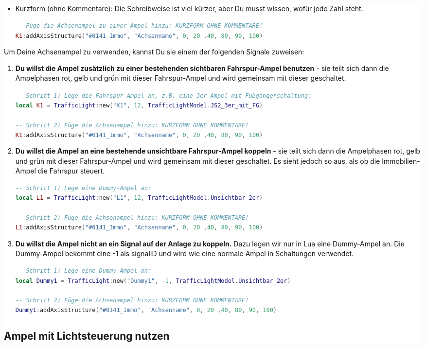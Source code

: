 - Kurzform (ohne Kommentare): Die Schreibweise ist viel kürzer, aber Du musst wissen, wofür jede Zahl steht.

  ```lua
  -- Füge die Achsenampel zu einer Ampel hinzu: KURZFORM OHNE KOMMENTARE!
  K1:addAxisStructure("#0141_Immo", "Achsenname", 0, 20 ,40, 80, 90, 100)
  ```

Um Deine Achsenampel zu verwenden, kannst Du sie einem der folgenden Signale zuweisen:

1. **Du willst die Ampel zusätzlich zu einer bestehenden sichtbaren Fahrspur-Ampel benutzen** - sie teilt sich dann die Ampelphasen rot, gelb und grün mit dieser Fahrspur-Ampel und wird gemeinsam mit dieser geschaltet.

   ```lua
   -- Schritt 1) Lege die Fahrspur-Ampel an, z.B. eine 3er Ampel mit Fußgängerschaltung:
   local K1 = TrafficLight:new("K1", 12, TrafficLightModel.JS2_3er_mit_FG)

   -- Schritt 2) Füge die Achsenampel hinzu: KURZFORM OHNE KOMMENTARE!
   K1:addAxisStructure("#0141_Immo", "Achsenname", 0, 20 ,40, 80, 90, 100)
   ```

2. **Du willst die Ampel an eine bestehende unsichtbare Fahrspur-Ampel koppeln** - sie teilt sich dann die Ampelphasen rot, gelb und grün mit dieser Fahrspur-Ampel und wird gemeinsam mit dieser geschaltet. Es sieht jedoch so aus, als ob die Immobilien-Ampel die Fahrspur steuert.

   ```lua
   -- Schritt 1) Lege eine Dummy-Ampel an:
   local L1 = TrafficLight:new("L1", 12, TrafficLightModel.Unsichtbar_2er)

   -- Schritt 2) Füge die Achsenampel hinzu: KURZFORM OHNE KOMMENTARE!
   L1:addAxisStructure("#0141_Immo", "Achsenname", 0, 20 ,40, 80, 90, 100)
   ```

3. **Du willst die Ampel nicht an ein Signal auf der Anlage zu koppeln.**
   Dazu legen wir nur in Lua eine Dummy-Ampel an. Die Dummy-Ampel bekommt eine -1 als signalID und wird wie eine normale Ampel in Schaltungen verwendet.

   ```lua
   -- Schritt 1) Lege eine Dummy-Ampel an:
   local Dummy1 = TrafficLight:new("Dummy1", -1, TrafficLightModel.Unsichtbar_2er)

   -- Schritt 2) Füge die Achsenampel hinzu: KURZFORM OHNE KOMMENTARE!
   Dummy1:addAxisStructure("#0141_Immo", "Achsenname", 0, 20 ,40, 80, 90, 100)
   ```

## Ampel mit Lichtsteuerung nutzen
